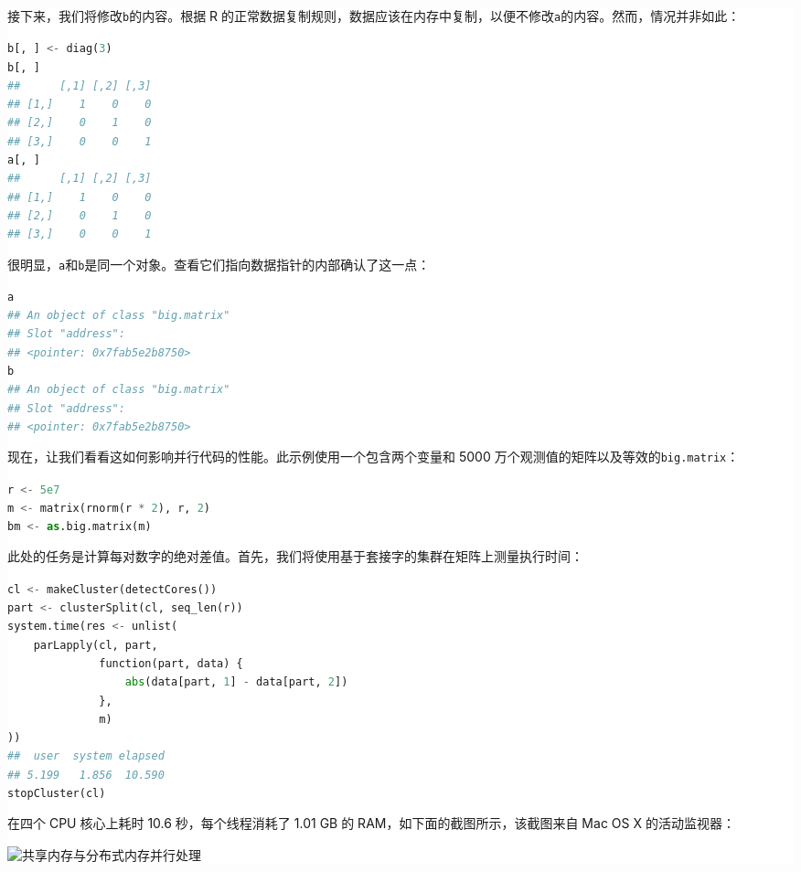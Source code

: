 接下来，我们将修改`b`的内容。根据 R 的正常数据复制规则，数据应该在内存中复制，以便不修改`a`的内容。然而，情况并非如此：

```py
b[, ] <- diag(3)
b[, ]
##      [,1] [,2] [,3]
## [1,]    1    0    0
## [2,]    0    1    0
## [3,]    0    0    1
a[, ]
##      [,1] [,2] [,3]
## [1,]    1    0    0
## [2,]    0    1    0
## [3,]    0    0    1
```

很明显，`a`和`b`是同一个对象。查看它们指向数据指针的内部确认了这一点：

```py
a
## An object of class "big.matrix"
## Slot "address":
## <pointer: 0x7fab5e2b8750>
b
## An object of class "big.matrix"
## Slot "address":
## <pointer: 0x7fab5e2b8750>
```

现在，让我们看看这如何影响并行代码的性能。此示例使用一个包含两个变量和 5000 万个观测值的矩阵以及等效的`big.matrix`：

```py
r <- 5e7
m <- matrix(rnorm(r * 2), r, 2)
bm <- as.big.matrix(m)
```

此处的任务是计算每对数字的绝对差值。首先，我们将使用基于套接字的集群在矩阵上测量执行时间：

```py
cl <- makeCluster(detectCores())
part <- clusterSplit(cl, seq_len(r))
system.time(res <- unlist(
    parLapply(cl, part,
              function(part, data) {
                  abs(data[part, 1] - data[part, 2])
              },
              m)
))
##  user  system elapsed 
## 5.199   1.856  10.590 
stopCluster(cl)
```

在四个 CPU 核心上耗时 10.6 秒，每个线程消耗了 1.01 GB 的 RAM，如下面的截图所示，该截图来自 Mac OS X 的活动监视器：

![共享内存与分布式内存并行处理](img/9263OS_08_03.jpg)
